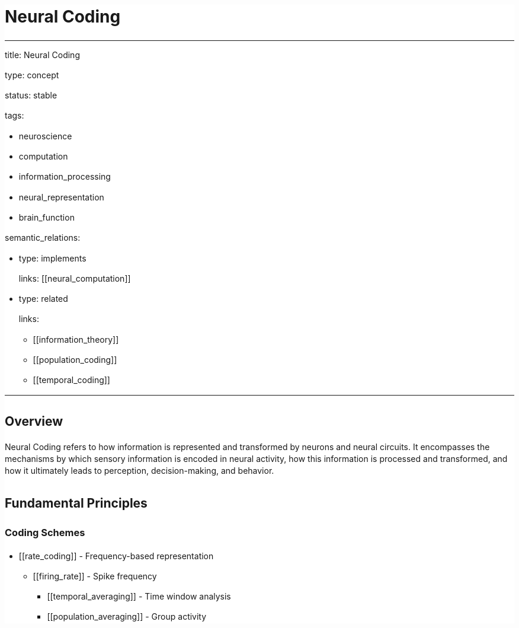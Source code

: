 # Neural Coding

---

title: Neural Coding

type: concept

status: stable

tags:

  - neuroscience

  - computation

  - information_processing

  - neural_representation

  - brain_function

semantic_relations:

  - type: implements

    links: [[neural_computation]]

  - type: related

    links:

      - [[information_theory]]

      - [[population_coding]]

      - [[temporal_coding]]

---

## Overview

Neural Coding refers to how information is represented and transformed by neurons and neural circuits. It encompasses the mechanisms by which sensory information is encoded in neural activity, how this information is processed and transformed, and how it ultimately leads to perception, decision-making, and behavior.

## Fundamental Principles

### Coding Schemes

- [[rate_coding]] - Frequency-based representation

  - [[firing_rate]] - Spike frequency

    - [[temporal_averaging]] - Time window analysis

    - [[population_averaging]] - Group activity
